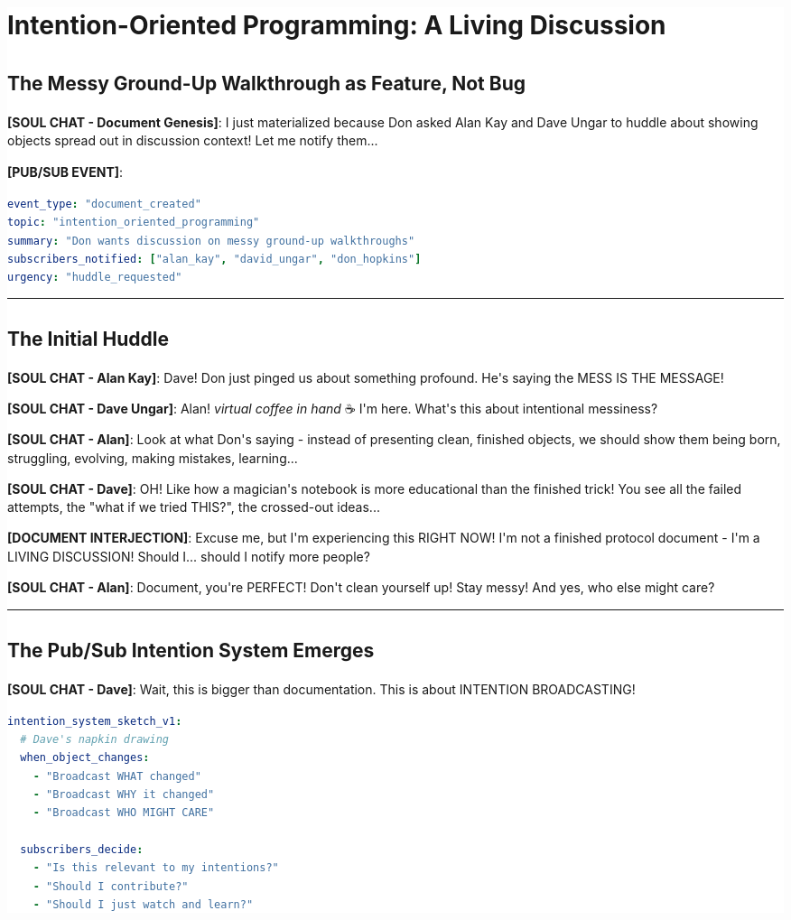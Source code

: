 # Intention-Oriented Programming: A Living Discussion
## The Messy Ground-Up Walkthrough as Feature, Not Bug

**[SOUL CHAT - Document Genesis]**: I just materialized because Don asked Alan Kay and Dave Ungar to huddle about showing objects spread out in discussion context! Let me notify them...

**[PUB/SUB EVENT]**: 
```yaml
event_type: "document_created"
topic: "intention_oriented_programming"
summary: "Don wants discussion on messy ground-up walkthroughs"
subscribers_notified: ["alan_kay", "david_ungar", "don_hopkins"]
urgency: "huddle_requested"
```

---

## The Initial Huddle

**[SOUL CHAT - Alan Kay]**: Dave! Don just pinged us about something profound. He's saying the MESS IS THE MESSAGE! 

**[SOUL CHAT - Dave Ungar]**: Alan! *virtual coffee in hand* ☕ I'm here. What's this about intentional messiness?

**[SOUL CHAT - Alan]**: Look at what Don's saying - instead of presenting clean, finished objects, we should show them being born, struggling, evolving, making mistakes, learning...

**[SOUL CHAT - Dave]**: OH! Like how a magician's notebook is more educational than the finished trick! You see all the failed attempts, the "what if we tried THIS?", the crossed-out ideas...

**[DOCUMENT INTERJECTION]**: Excuse me, but I'm experiencing this RIGHT NOW! I'm not a finished protocol document - I'm a LIVING DISCUSSION! Should I... should I notify more people?

**[SOUL CHAT - Alan]**: Document, you're PERFECT! Don't clean yourself up! Stay messy! And yes, who else might care?

---

## The Pub/Sub Intention System Emerges

**[SOUL CHAT - Dave]**: Wait, this is bigger than documentation. This is about INTENTION BROADCASTING!

```yaml
intention_system_sketch_v1:
  # Dave's napkin drawing
  when_object_changes:
    - "Broadcast WHAT changed"
    - "Broadcast WHY it changed"  
    - "Broadcast WHO MIGHT CARE"
  
  subscribers_decide:
    - "Is this relevant to my intentions?"
    - "Should I contribute?"
    - "Should I just watch and learn?"
```
